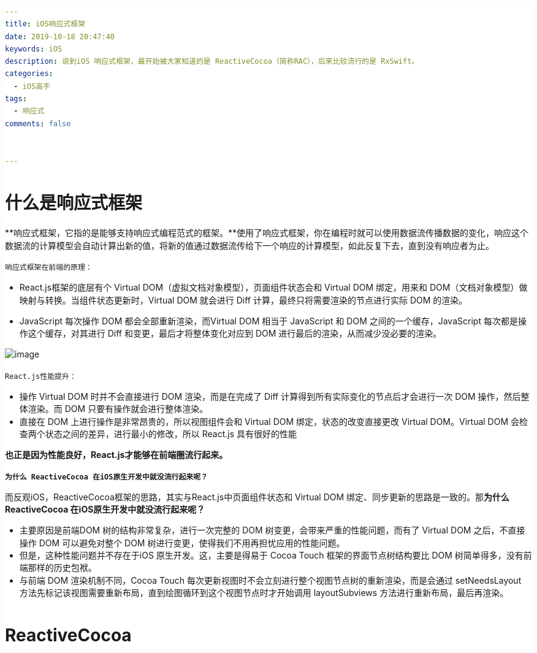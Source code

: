 ```yaml
---
title: iOS响应式框架
date: 2019-10-18 20:47:40
keywords: iOS
description: 说到iOS 响应式框架，最开始被大家知道的是 ReactiveCocoa（简称RAC），后来比较流行的是 RxSwift。
categories: 
  - iOS高手
tags:
  - 响应式
comments: false


---
```


# 什么是响应式框架

**响应式框架，它指的是能够支持响应式编程范式的框架。**使用了响应式框架，你在编程时就可以使用数据流传播数据的变化，响应这个数据流的计算模型会自动计算出新的值，将新的值通过数据流传给下一个响应的计算模型，如此反复下去，直到没有响应者为止。

`响应式框架在前端的原理：`

- React.js框架的底层有个 Virtual DOM（虚拟文档对象模型），页面组件状态会和 Virtual DOM 绑定，用来和 DOM（文档对象模型）做映射与转换。当组件状态更新时，Virtual DOM 就会进行 Diff 计算，最终只将需要渲染的节点进行实际 DOM 的渲染。

- JavaScript 每次操作 DOM 都会全部重新渲染，而Virtual DOM 相当于 JavaScript 和 DOM 之间的一个缓存，JavaScript 每次都是操作这个缓存，对其进行 Diff 和变更，最后才将整体变化对应到 DOM 进行最后的渲染，从而减少没必要的渲染。

![image](https://raw.githubusercontent.com/HaviLee/Blog-Images/master/高手/201910281439.png)

`React.js性能提升：`

- 操作 Virtual DOM 时并不会直接进行 DOM 渲染，而是在完成了 Diff 计算得到所有实际变化的节点后才会进行一次 DOM 操作，然后整体渲染。而 DOM 只要有操作就会进行整体渲染。
- 直接在 DOM 上进行操作是非常昂贵的，所以视图组件会和 Virtual DOM 绑定，状态的改变直接更改 Virtual DOM。Virtual DOM 会检查两个状态之间的差异，进行最小的修改，所以 React.js 具有很好的性能

**也正是因为性能良好，React.js才能够在前端圈流行起来。**

**`为什么 ReactiveCocoa 在iOS原生开发中就没流行起来呢？`**

而反观iOS，ReactiveCocoa框架的思路，其实与React.js中页面组件状态和 Virtual DOM 绑定、同步更新的思路是一致的。那**为什么 ReactiveCocoa 在iOS原生开发中就没流行起来呢？**

- 主要原因是前端DOM 树的结构非常复杂，进行一次完整的 DOM 树变更，会带来严重的性能问题，而有了 Virtual DOM 之后，不直接操作 DOM 可以避免对整个 DOM 树进行变更，使得我们不用再担忧应用的性能问题。
- 但是，这种性能问题并不存在于iOS 原生开发。这，主要是得易于 Cocoa Touch 框架的界面节点树结构要比 DOM 树简单得多，没有前端那样的历史包袱。
- 与前端 DOM 渲染机制不同，Cocoa Touch 每次更新视图时不会立刻进行整个视图节点树的重新渲染，而是会通过 setNeedsLayout 方法先标记该视图需要重新布局，直到绘图循环到这个视图节点时才开始调用 layoutSubviews 方法进行重新布局，最后再渲染。

# ReactiveCocoa
